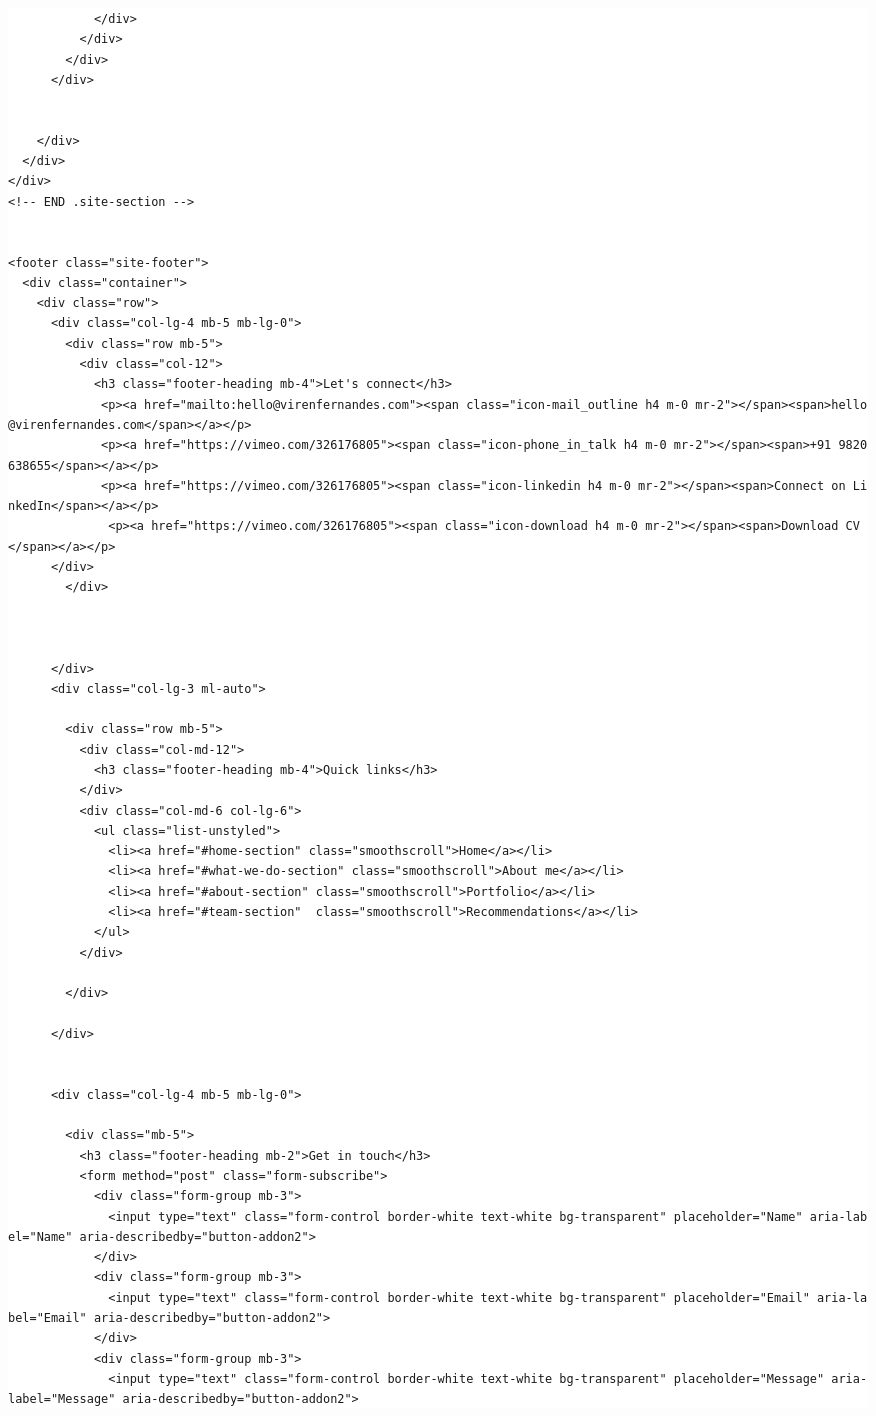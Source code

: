                 </div>
              </div>
            </div>
          </div>


        </div>
      </div>
    </div>
    <!-- END .site-section -->

      
    <footer class="site-footer">
      <div class="container">
        <div class="row">
          <div class="col-lg-4 mb-5 mb-lg-0">
            <div class="row mb-5">
              <div class="col-12">
                <h3 class="footer-heading mb-4">Let's connect</h3>
                 <p><a href="mailto:hello@virenfernandes.com"><span class="icon-mail_outline h4 m-0 mr-2"></span><span>hello@virenfernandes.com</span></a></p>
                 <p><a href="https://vimeo.com/326176805"><span class="icon-phone_in_talk h4 m-0 mr-2"></span><span>+91 9820638655</span></a></p>
                 <p><a href="https://vimeo.com/326176805"><span class="icon-linkedin h4 m-0 mr-2"></span><span>Connect on LinkedIn</span></a></p>
                  <p><a href="https://vimeo.com/326176805"><span class="icon-download h4 m-0 mr-2"></span><span>Download CV</span></a></p>
          </div>
            </div>
            

            
          </div>
          <div class="col-lg-3 ml-auto">
           
            <div class="row mb-5">
              <div class="col-md-12">
                <h3 class="footer-heading mb-4">Quick links</h3>
              </div>
              <div class="col-md-6 col-lg-6">
                <ul class="list-unstyled">
                  <li><a href="#home-section" class="smoothscroll">Home</a></li>
                  <li><a href="#what-we-do-section" class="smoothscroll">About me</a></li>
                  <li><a href="#about-section" class="smoothscroll">Portfolio</a></li>
                  <li><a href="#team-section"  class="smoothscroll">Recommendations</a></li>
                </ul>
              </div>
              
            </div>
            
          </div>
          

          <div class="col-lg-4 mb-5 mb-lg-0">

            <div class="mb-5">
              <h3 class="footer-heading mb-2">Get in touch</h3>
              <form method="post" class="form-subscribe">
                <div class="form-group mb-3">
                  <input type="text" class="form-control border-white text-white bg-transparent" placeholder="Name" aria-label="Name" aria-describedby="button-addon2">
                </div>
                <div class="form-group mb-3">
                  <input type="text" class="form-control border-white text-white bg-transparent" placeholder="Email" aria-label="Email" aria-describedby="button-addon2">
                </div>
                <div class="form-group mb-3">
                  <input type="text" class="form-control border-white text-white bg-transparent" placeholder="Message" aria-label="Message" aria-describedby="button-addon2">